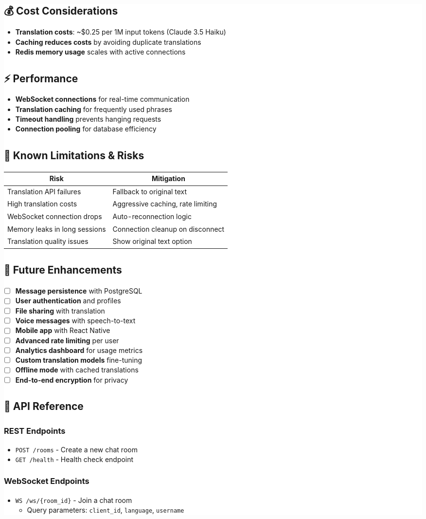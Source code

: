 ## 💰 Cost Considerations

- **Translation costs**: ~$0.25 per 1M input tokens (Claude 3.5 Haiku)
- **Caching reduces costs** by avoiding duplicate translations
- **Redis memory usage** scales with active connections

## ⚡ Performance

- **WebSocket connections** for real-time communication
- **Translation caching** for frequently used phrases
- **Timeout handling** prevents hanging requests
- **Connection pooling** for database efficiency

## 🚨 Known Limitations & Risks

| Risk | Mitigation |
|------|------------|
| Translation API failures | Fallback to original text |
| High translation costs | Aggressive caching, rate limiting |
| WebSocket connection drops | Auto-reconnection logic |
| Memory leaks in long sessions | Connection cleanup on disconnect |
| Translation quality issues | Show original text option |

## 🔮 Future Enhancements

- [ ] **Message persistence** with PostgreSQL
- [ ] **User authentication** and profiles
- [ ] **File sharing** with translation
- [ ] **Voice messages** with speech-to-text
- [ ] **Mobile app** with React Native
- [ ] **Advanced rate limiting** per user
- [ ] **Analytics dashboard** for usage metrics
- [ ] **Custom translation models** fine-tuning
- [ ] **Offline mode** with cached translations
- [ ] **End-to-end encryption** for privacy

## 📱 API Reference

### REST Endpoints

- `POST /rooms` - Create a new chat room
- `GET /health` - Health check endpoint

### WebSocket Endpoints

- `WS /ws/{room_id}` - Join a chat room
  - Query parameters: `client_id`, `language`, `username`
